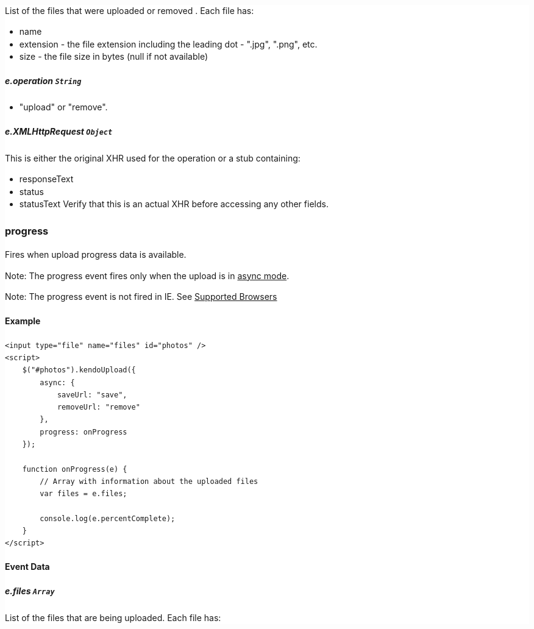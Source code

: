 List of the files that were uploaded or removed . Each file has:


*   name
*   extension - the file extension
        including the leading dot - ".jpg", ".png", etc.
*   size - the file size in bytes (null if not available)

##### e.operation `String`

- "upload" or "remove".

##### e.XMLHttpRequest `Object`

This is either the original XHR used for the operation or a stub containing:


*   responseText
*   status
*   statusText
Verify that this is an actual XHR before accessing any other fields.

### progress

Fires when upload progress data is available.


Note: The progress event fires only when the upload is in
[async mode](/web/upload/modes#asynchronous-mode).

Note: The progress event is not fired in IE.
See [Supported Browsers](/web/upload/supported-browsers)

#### Example

    <input type="file" name="files" id="photos" />
    <script>
        $("#photos").kendoUpload({
            async: {
                saveUrl: "save",
                removeUrl: "remove"
            },
            progress: onProgress
        });

        function onProgress(e) {
            // Array with information about the uploaded files
            var files = e.files;

            console.log(e.percentComplete);
        }
    </script>

#### Event Data

##### e.files `Array`

List of the files that are being uploaded. Each file has:
